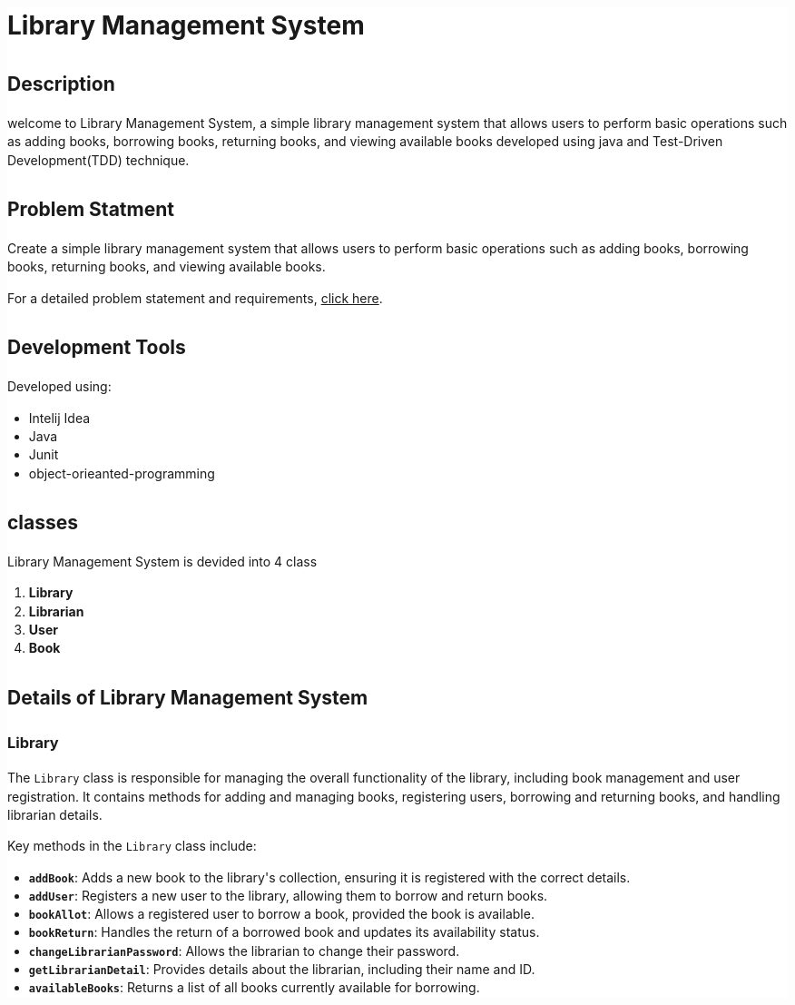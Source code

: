 # Library Management System

## Description

welcome to Library Management System, a simple library management system that allows users to perform basic operations such as adding books, borrowing books, returning books, and viewing available books developed using java and Test-Driven Development(TDD) technique.

## Problem Statment

Create a simple library management system that allows users to perform basic operations such as adding books, borrowing books, returning books, and viewing available books.

For a detailed problem statement and requirements, [click here](https://github.com/Raj-Pavara/Library-Management-System/tree/master/Problem%20Statment).

## Development Tools

Developed using:
- Intelij Idea
- Java
- Junit
- object-orieanted-programming

## classes

Library Management System is devided into 4 class

1. **Library**
2. **Librarian**
3. **User**
4. **Book**

## Details of Library Management System 

### Library

The `Library` class is responsible for managing the overall functionality of the library, including book management and user registration. It contains methods for adding and managing books, registering users, borrowing and returning books, and handling librarian details.

Key methods in the `Library` class include:
- **`addBook`**: Adds a new book to the library's collection, ensuring it is registered with the correct details.
- **`addUser`**: Registers a new user to the library, allowing them to borrow and return books.
- **`bookAllot`**: Allows a registered user to borrow a book, provided the book is available.
- **`bookReturn`**: Handles the return of a borrowed book and updates its availability status.
- **`changeLibrarianPassword`**: Allows the librarian to change their password.
- **`getLibrarianDetail`**: Provides details about the librarian, including their name and ID.
- **`availableBooks`**: Returns a list of all books currently available for borrowing.
